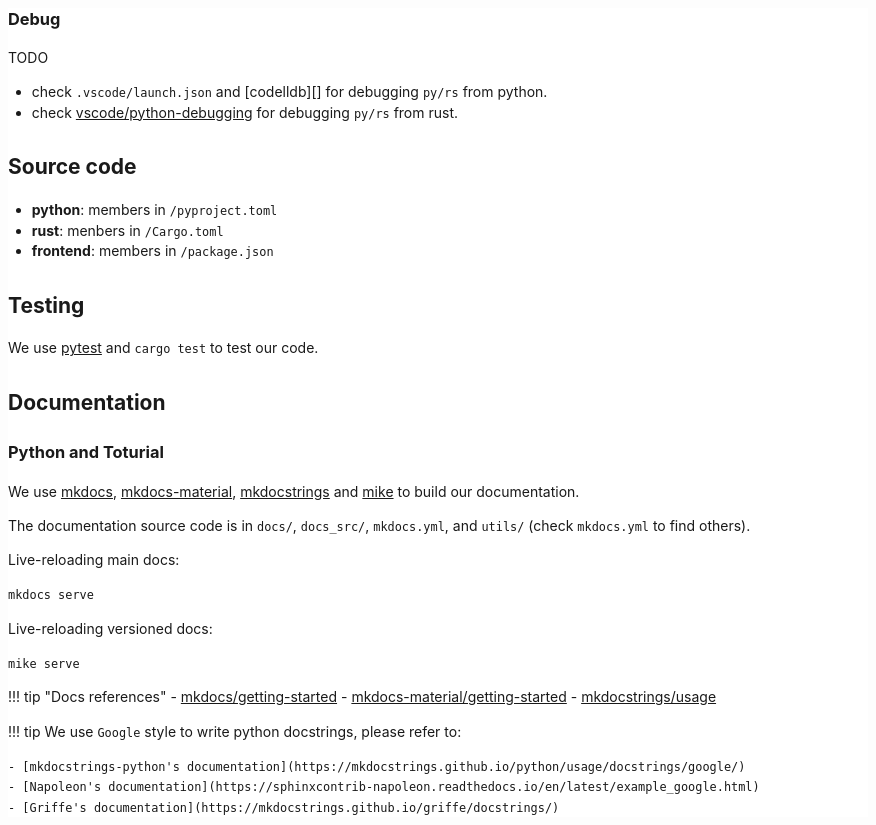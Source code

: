 ### Debug

TODO

- check `.vscode/launch.json` and [codelldb][] for debugging `py/rs` from python.
- check [vscode/python-debugging](https://code.visualstudio.com/docs/python/debugging#_debugging-by-attaching-over-a-network-connection) for debugging `py/rs` from rust.

## Source code

- **python**: members in `/pyproject.toml`
- **rust**: menbers in `/Cargo.toml`
- **frontend**: members in `/package.json`

## Testing

We use [pytest](https://docs.pytest.org/en/stable/) and `cargo test` to test our code.

## Documentation

### Python and Toturial

We use [mkdocs](https://www.mkdocs.org), [mkdocs-material](https://squidfunk.github.io/mkdocs-material), [mkdocstrings](https://mkdocstrings.github.io) and [mike](https://github.com/jimporter/mike) to build our documentation.

The documentation source code is in `docs/`, `docs_src/`, `mkdocs.yml`, and `utils/` (check `mkdocs.yml` to find others).

Live-reloading main docs:

```bash
mkdocs serve
```

Live-reloading versioned docs:

```bash
mike serve
```

!!! tip "Docs references"
    - [mkdocs/getting-started](https://www.mkdocs.org/getting-started/)
    - [mkdocs-material/getting-started](https://squidfunk.github.io/mkdocs-material/getting-started/)
    - [mkdocstrings/usage](https://mkdocstrings.github.io/python/usage/)

!!! tip
    We use `Google` style to write python docstrings, please refer to:

    - [mkdocstrings-python's documentation](https://mkdocstrings.github.io/python/usage/docstrings/google/)
    - [Napoleon's documentation](https://sphinxcontrib-napoleon.readthedocs.io/en/latest/example_google.html)
    - [Griffe's documentation](https://mkdocstrings.github.io/griffe/docstrings/)
